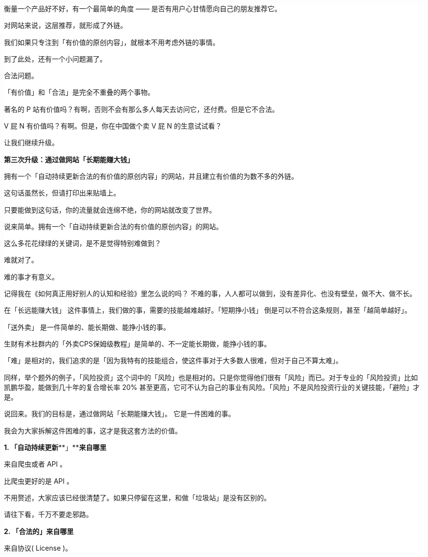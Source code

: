 衡量一个产品好不好，有一个最简单的角度 —— 是否有用户心甘情愿向自己的朋友推荐它。

对网站来说，这层推荐，就形成了外链。

我们如果只专注到「有价值的原创内容」，就根本不用考虑外链的事情。

到了此处，还有一个小问题漏了。

合法问题。

「有价值」和「合法」是完全不重叠的两个事物。

著名的 P 站有价值吗？有啊，否则不会有那么多人每天去访问它，还付费。但是它不合法。

V 屁 N 有价值吗？有啊。但是，你在中国做个卖 V 屁 N 的生意试试看？

让我们继续升级。

**第三次升级：通过做网站「长期能赚大钱」**

拥有一个「自动持续更新合法的有价值的原创内容」的网站，并且建立有价值的为数不多的外链。

这句话虽然长，但请打印出来贴墙上。

只要能做到这句话，你的流量就会连绵不绝，你的网站就改变了世界。

说来简单。拥有一个「自动持续更新合法的有价值的原创内容」的网站。

这么多花花绿绿的关键词，是不是觉得特别难做到？

难就对了。

难的事才有意义。

记得我在《如何真正用好别人的认知和经验》里怎么说的吗？ 不难的事，人人都可以做到，没有差异化、也没有壁垒，做不大、做不长。

在「长远能赚大钱」 这件事情上，我们做的事，需要的技能越难越好。「短期挣小钱」 倒是可以不符合这条规则，甚至「越简单越好」。

「送外卖」 是一件简单的、能长期做、能挣小钱的事。

生财有术社群内的「外卖CPS保姆级教程」是简单的、不一定能长期做，能挣小钱的事。

「难」是相对的，我们追求的是「因为我特有的技能组合，使这件事对于大多数人很难，但对于自己不算太难」。

同样，举个题外的例子，「风险投资」这个词中的「风险」也是相对的。只是你觉得他们很有「风险」而已。对于专业的「风险投资」比如凯鹏华盈，能做到几十年的复合增长率 20% 甚至更高，它可不认为自己的事业有风险。「风险」不是风险投资行业的关键技能，「避险」才是。

说回来。我们的目标是，通过做网站「长期能赚大钱」。 它是一件困难的事。

我会为大家拆解这件困难的事，这才是我这套方法的价值。

**1. 「****自动****持续更新****」****来自哪里**

来自爬虫或者 API 。

比爬虫更好的是 API 。

不用赘述，大家应该已经很清楚了。如果只停留在这里，和做「垃圾站」是没有区别的。

请往下看，千万不要走邪路。

**2. 「****合法的****」来自哪里**

来自协议( License )。
